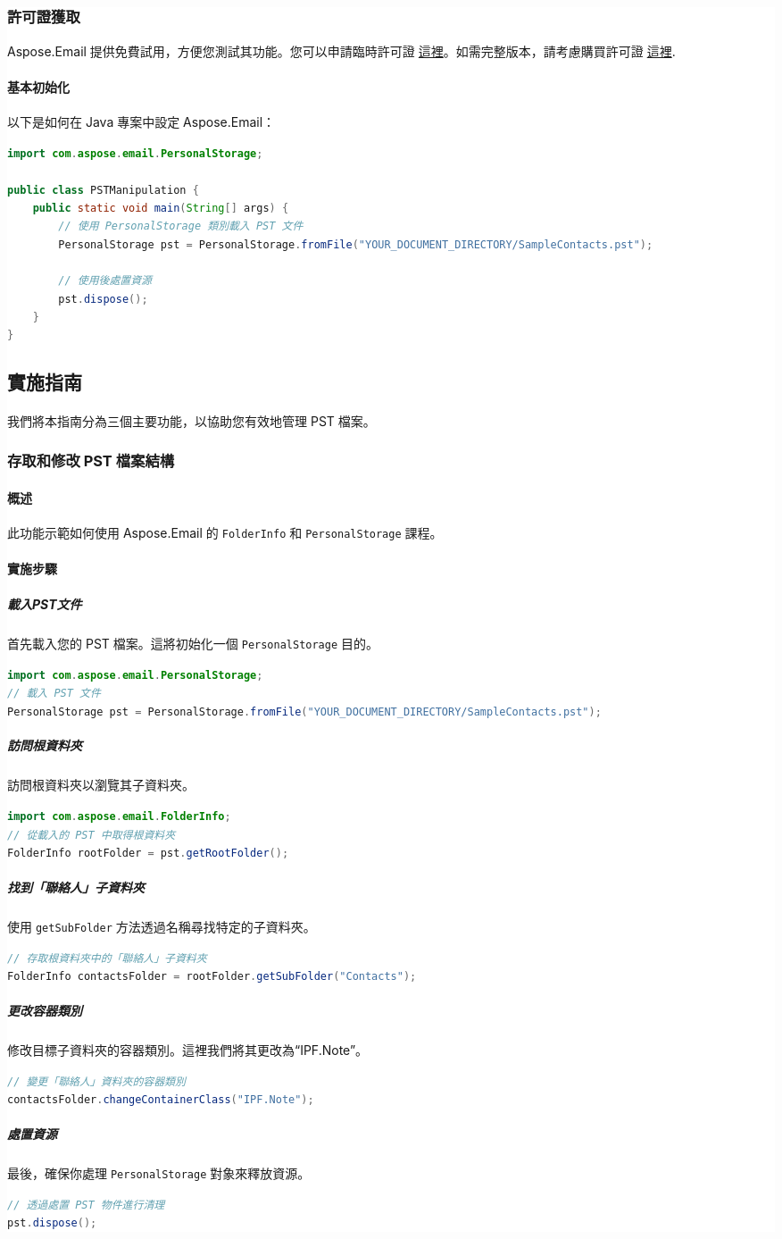 ### 許可證獲取

Aspose.Email 提供免費試用，方便您測試其功能。您可以申請臨時許可證 [這裡](https://purchase.aspose.com/temporary-license/)。如需完整版本，請考慮購買許可證 [這裡](https://purchase。aspose.com/buy).

#### 基本初始化

以下是如何在 Java 專案中設定 Aspose.Email：

```java
import com.aspose.email.PersonalStorage;

public class PSTManipulation {
    public static void main(String[] args) {
        // 使用 PersonalStorage 類別載入 PST 文件
        PersonalStorage pst = PersonalStorage.fromFile("YOUR_DOCUMENT_DIRECTORY/SampleContacts.pst");
        
        // 使用後處置資源
        pst.dispose();
    }
}
```

## 實施指南

我們將本指南分為三個主要功能，以協助您有效地管理 PST 檔案。

### 存取和修改 PST 檔案結構

#### 概述
此功能示範如何使用 Aspose.Email 的 `FolderInfo` 和 `PersonalStorage` 課程。

#### 實施步驟
##### 載入PST文件
首先載入您的 PST 檔案。這將初始化一個 `PersonalStorage` 目的。
```java
import com.aspose.email.PersonalStorage;
// 載入 PST 文件
PersonalStorage pst = PersonalStorage.fromFile("YOUR_DOCUMENT_DIRECTORY/SampleContacts.pst");
```
##### 訪問根資料夾
訪問根資料夾以瀏覽其子資料夾。
```java
import com.aspose.email.FolderInfo;
// 從載入的 PST 中取得根資料夾
FolderInfo rootFolder = pst.getRootFolder();
```
##### 找到「聯絡人」子資料夾
使用 `getSubFolder` 方法透過名稱尋找特定的子資料夾。
```java
// 存取根資料夾中的「聯絡人」子資料夾
FolderInfo contactsFolder = rootFolder.getSubFolder("Contacts");
```
##### 更改容器類別
修改目標子資料夾的容器類別。這裡我們將其更改為“IPF.Note”。
```java
// 變更「聯絡人」資料夾的容器類別
contactsFolder.changeContainerClass("IPF.Note");
```
##### 處置資源
最後，確保你處理 `PersonalStorage` 對象來釋放資源。
```java
// 透過處置 PST 物件進行清理
pst.dispose();
```